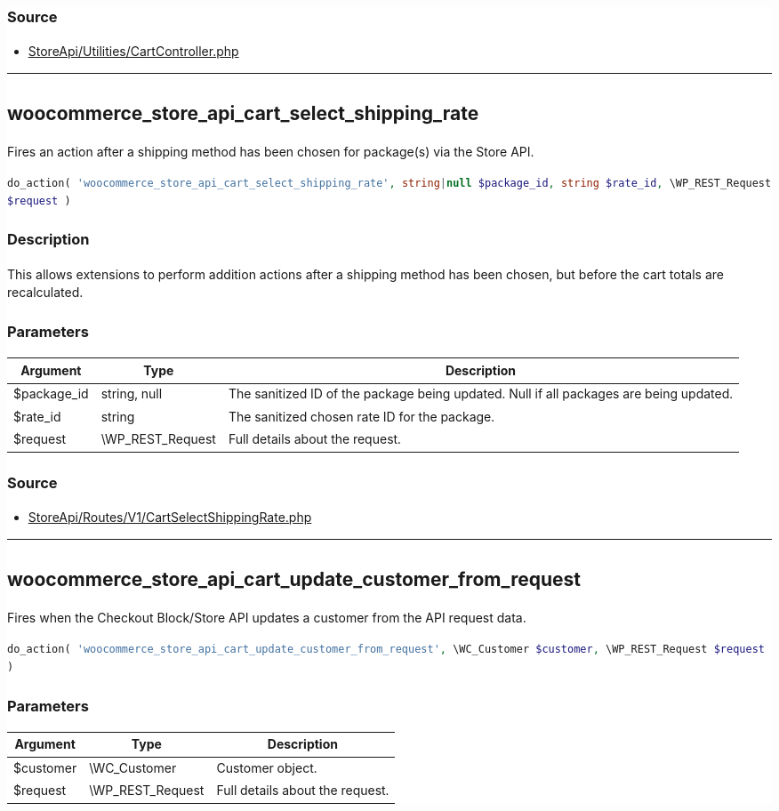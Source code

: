 ### Source

-   [StoreApi/Utilities/CartController.php](../../../../src/StoreApi/Utilities/CartController.php)

---

## woocommerce_store_api_cart_select_shipping_rate

Fires an action after a shipping method has been chosen for package(s) via the Store API.

```php
do_action( 'woocommerce_store_api_cart_select_shipping_rate', string|null $package_id, string $rate_id, \WP_REST_Request $request )
```

### Description

<p>This allows extensions to perform addition actions after a shipping method has been chosen, but before the cart totals are recalculated.</p>

### Parameters

| Argument    | Type             | Description                                                                            |
| ----------- | ---------------- | -------------------------------------------------------------------------------------- |
| $package_id | string, null     | The sanitized ID of the package being updated. Null if all packages are being updated. |
| $rate_id    | string           | The sanitized chosen rate ID for the package.                                          |
| $request    | \WP_REST_Request | Full details about the request.                                                        |

### Source

-   [StoreApi/Routes/V1/CartSelectShippingRate.php](../../../../src/StoreApi/Routes/V1/CartSelectShippingRate.php)

---

## woocommerce_store_api_cart_update_customer_from_request

Fires when the Checkout Block/Store API updates a customer from the API request data.

```php
do_action( 'woocommerce_store_api_cart_update_customer_from_request', \WC_Customer $customer, \WP_REST_Request $request )
```

### Parameters

| Argument  | Type             | Description                     |
| --------- | ---------------- | ------------------------------- |
| $customer | \WC_Customer     | Customer object.                |
| $request  | \WP_REST_Request | Full details about the request. |

